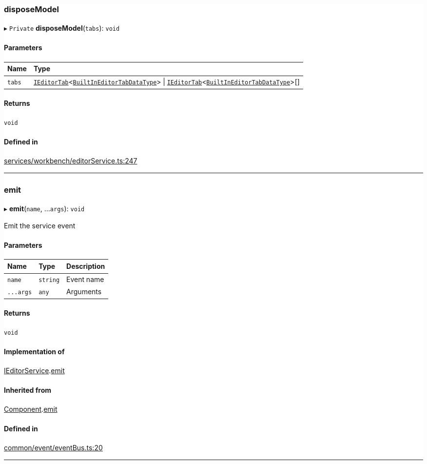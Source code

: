 
### disposeModel

▸ `Private` **disposeModel**(`tabs`): `void`

#### Parameters

| Name   | Type                                                                                                                                                                                                                                                                                             |
| :----- | :----------------------------------------------------------------------------------------------------------------------------------------------------------------------------------------------------------------------------------------------------------------------------------------------- |
| `tabs` | [`IEditorTab`](../interfaces/molecule.model.IEditorTab)<[`BuiltInEditorTabDataType`](../interfaces/molecule.model.BuiltInEditorTabDataType)\> \| [`IEditorTab`](../interfaces/molecule.model.IEditorTab)<[`BuiltInEditorTabDataType`](../interfaces/molecule.model.BuiltInEditorTabDataType)\>[] |

#### Returns

`void`

#### Defined in

[services/workbench/editorService.ts:247](https://github.com/DTStack/molecule/blob/3e6bc450/src/services/workbench/editorService.ts#L247)

---

### emit

▸ **emit**(`name`, ...`args`): `void`

Emit the service event

#### Parameters

| Name      | Type     | Description |
| :-------- | :------- | :---------- |
| `name`    | `string` | Event name  |
| `...args` | `any`    | Arguments   |

#### Returns

`void`

#### Implementation of

[IEditorService](../interfaces/molecule.IEditorService).[emit](../interfaces/molecule.IEditorService#emit)

#### Inherited from

[Component](molecule.react.Component).[emit](molecule.react.Component#emit)

#### Defined in

[common/event/eventBus.ts:20](https://github.com/DTStack/molecule/blob/3e6bc450/src/common/event/eventBus.ts#L20)

---
